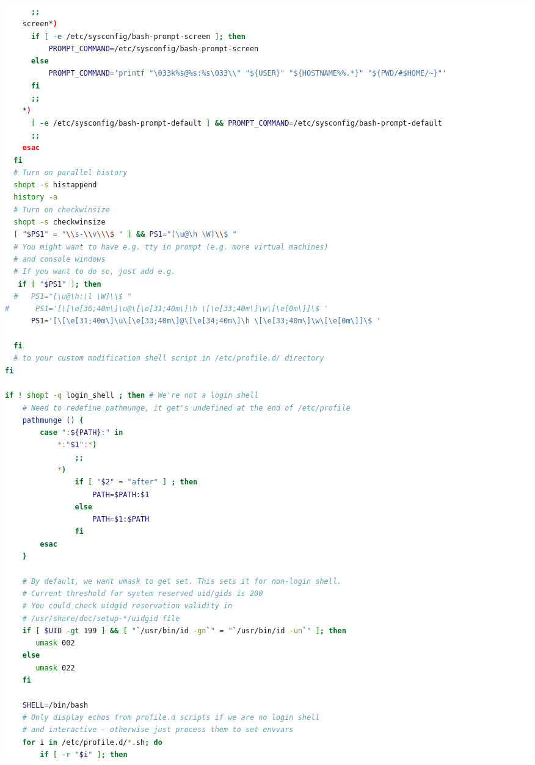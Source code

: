 ```bash
      ;;
    screen*)
      if [ -e /etc/sysconfig/bash-prompt-screen ]; then
          PROMPT_COMMAND=/etc/sysconfig/bash-prompt-screen
      else
          PROMPT_COMMAND='printf "\033k%s@%s:%s\033\\" "${USER}" "${HOSTNAME%%.*}" "${PWD/#$HOME/~}"'
      fi
      ;;
    *)
      [ -e /etc/sysconfig/bash-prompt-default ] && PROMPT_COMMAND=/etc/sysconfig/bash-prompt-default
      ;;
    esac
  fi
  # Turn on parallel history
  shopt -s histappend
  history -a
  # Turn on checkwinsize
  shopt -s checkwinsize
  [ "$PS1" = "\\s-\\v\\\$ " ] && PS1="[\u@\h \W]\\$ "
  # You might want to have e.g. tty in prompt (e.g. more virtual machines)
  # and console windows
  # If you want to do so, just add e.g.
   if [ "$PS1" ]; then
  #   PS1="[\u@\h:\l \W]\\$ "
#      PS1='[\[\e[36;40m\]\u@\[\e[31;40m\]\h \[\e[33;40m\]\w\[\e[0m\]]\$ '
      PS1='[\[\e[31;40m\]\u\[\e[33;40m\]@\[\e[34;40m\]\h \[\e[33;40m\]\w\[\e[0m\]]\$ '
 
  fi
  # to your custom modification shell script in /etc/profile.d/ directory
fi

if ! shopt -q login_shell ; then # We're not a login shell
    # Need to redefine pathmunge, it get's undefined at the end of /etc/profile
    pathmunge () {
        case ":${PATH}:" in
            *:"$1":*)
                ;;
            *)
                if [ "$2" = "after" ] ; then
                    PATH=$PATH:$1
                else
                    PATH=$1:$PATH
                fi
        esac
    }

    # By default, we want umask to get set. This sets it for non-login shell.
    # Current threshold for system reserved uid/gids is 200
    # You could check uidgid reservation validity in
    # /usr/share/doc/setup-*/uidgid file
    if [ $UID -gt 199 ] && [ "`/usr/bin/id -gn`" = "`/usr/bin/id -un`" ]; then
       umask 002
    else
       umask 022
    fi

    SHELL=/bin/bash
    # Only display echos from profile.d scripts if we are no login shell
    # and interactive - otherwise just process them to set envvars
    for i in /etc/profile.d/*.sh; do
        if [ -r "$i" ]; then
```